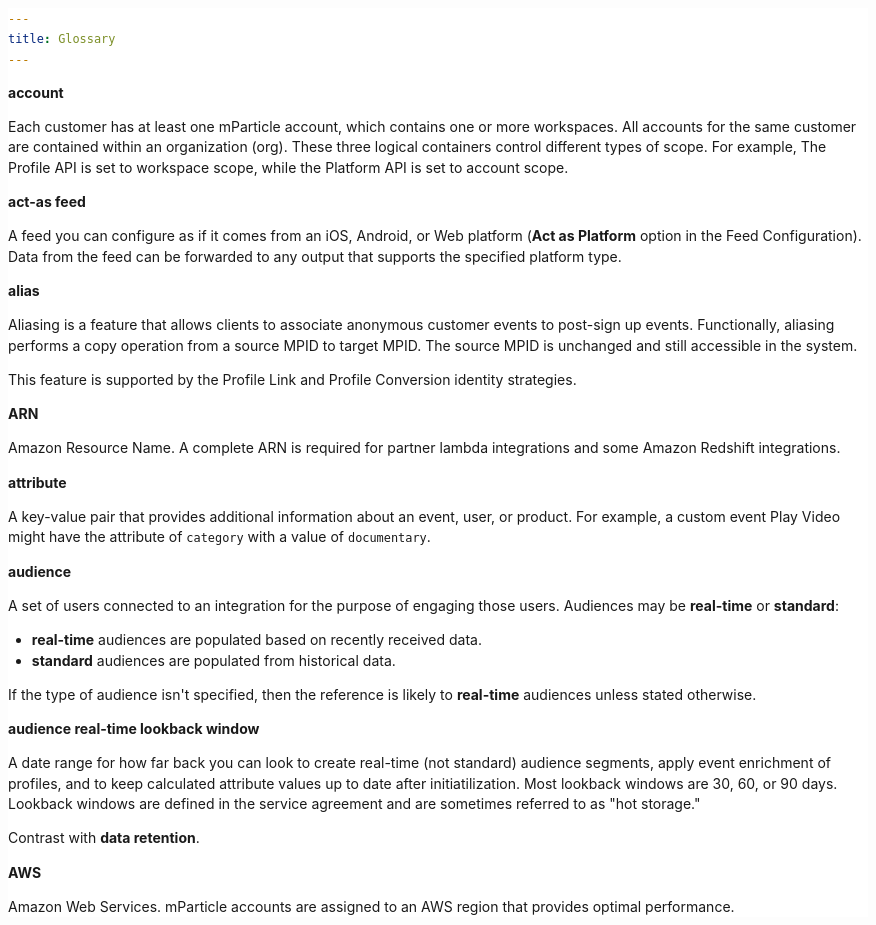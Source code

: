 ```yaml
---
title: Glossary
---
```


**account**	

Each customer has at least one mParticle account, which contains one or more workspaces. All accounts for the same customer are contained within an organization (org). These three logical containers control different types of scope. For example, The Profile API is set to workspace scope, while the Platform API is set to account scope.

**act-as feed**	

A feed you can configure as if it comes from an iOS, Android, or Web platform (**Act as Platform** option in the Feed Configuration). Data from the feed can be forwarded to any output that supports the specified platform type.

**alias**

Aliasing is a feature that allows clients to associate anonymous customer events to post-sign up events.  Functionally, aliasing performs a copy operation from a source MPID to target MPID. The source MPID is unchanged and still accessible in the system.

This feature is supported by the Profile Link and Profile Conversion identity strategies.

**ARN**

Amazon Resource Name. A complete ARN is required for partner lambda integrations and some Amazon Redshift integrations.

**attribute**	

A key-value pair that provides additional information about an event, user, or product. For example, a custom event Play Video might have the attribute of `category` with a value of `documentary`.

**audience**

A set of users connected to an integration for the purpose of engaging those users. Audiences may be **real-time** or **standard**:

* **real-time** audiences are populated based on recently received data.
* **standard** audiences are populated from historical data. 

If the type of audience isn't specified, then the reference is likely to **real-time** audiences unless stated otherwise.

**audience real-time lookback window**

A date range for how far back you can look to create real-time (not standard) audience segments, apply event enrichment of profiles, and to keep calculated attribute values up to date after initiatilization. Most lookback windows are 30, 60, or 90 days. Lookback windows are defined in the service agreement and are sometimes referred to as "hot storage."

Contrast with **data retention**.

**AWS**	

Amazon Web Services. mParticle accounts are assigned to an AWS region that provides optimal performance. 
